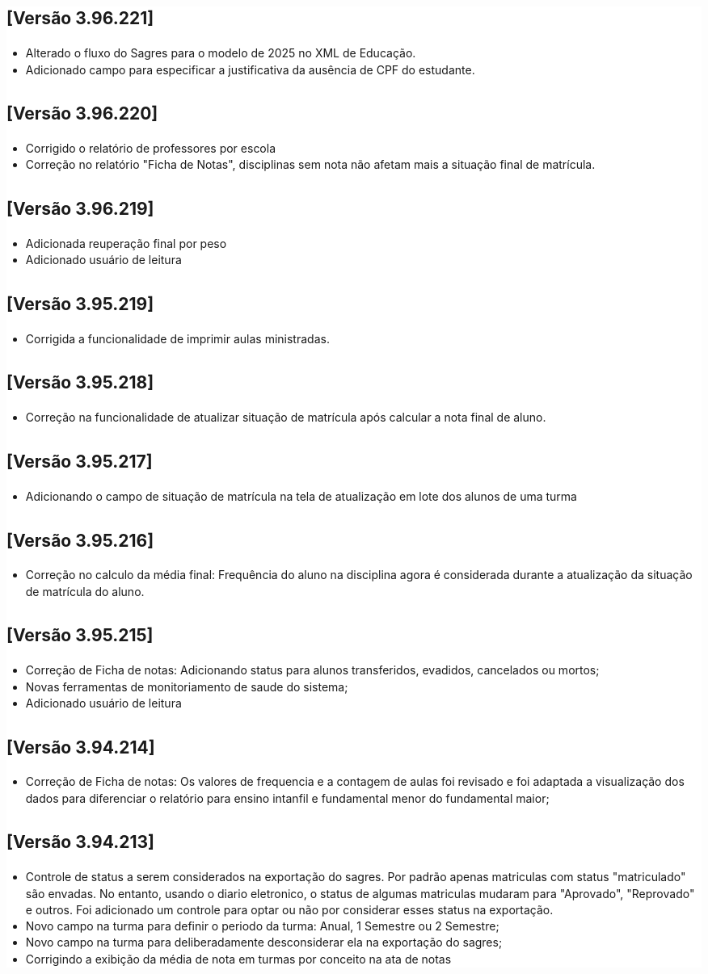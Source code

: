 ## [Versão 3.96.221]
- Alterado o fluxo do Sagres para o modelo de 2025 no XML de Educação.
- Adicionado campo para especificar a justificativa da ausência de CPF do estudante.

## [Versão 3.96.220]
- Corrigido o relatório de professores por escola
- Correção no relatório "Ficha de Notas", disciplinas sem nota não afetam mais a situação final de matrícula.

## [Versão 3.96.219]
- Adicionada reuperação final por peso
- Adicionado usuário de leitura

## [Versão 3.95.219]
- Corrigida a funcionalidade de imprimir aulas ministradas.

## [Versão 3.95.218]
- Correção na funcionalidade de atualizar situação de matrícula após calcular a nota final de aluno.

## [Versão 3.95.217]
- Adicionando o campo de situação de matrícula na tela de atualização em lote dos alunos de uma turma

## [Versão 3.95.216]
- Correção no calculo da média final: Frequência do aluno na disciplina agora é considerada durante
a atualização da situação de matrícula do aluno.

## [Versão 3.95.215]
- Correção de Ficha de notas: Adicionando status para alunos transferidos, evadidos, cancelados ou mortos;
- Novas ferramentas de monitoriamento de saude do sistema;
- Adicionado usuário de leitura

## [Versão 3.94.214]
- Correção de Ficha de notas: Os valores de frequencia e a contagem de aulas foi revisado e foi adaptada a visualização dos dados para diferenciar
o relatório para ensino intanfil e fundamental menor do fundamental maior;

## [Versão 3.94.213]
- Controle de status a serem considerados na exportação do sagres. Por padrão apenas matriculas com status "matriculado" são envadas. No entanto, usando o diario eletronico, o status de algumas matriculas mudaram para "Aprovado", "Reprovado" e outros. Foi adicionado um controle para optar ou não por considerar esses status na exportação.
- Novo campo na turma para definir o periodo da turma: Anual, 1 Semestre ou 2 Semestre;
- Novo campo na turma para deliberadamente desconsiderar ela na exportação do sagres;
- Corrigindo a exibição da média de nota em turmas por conceito na ata de notas

